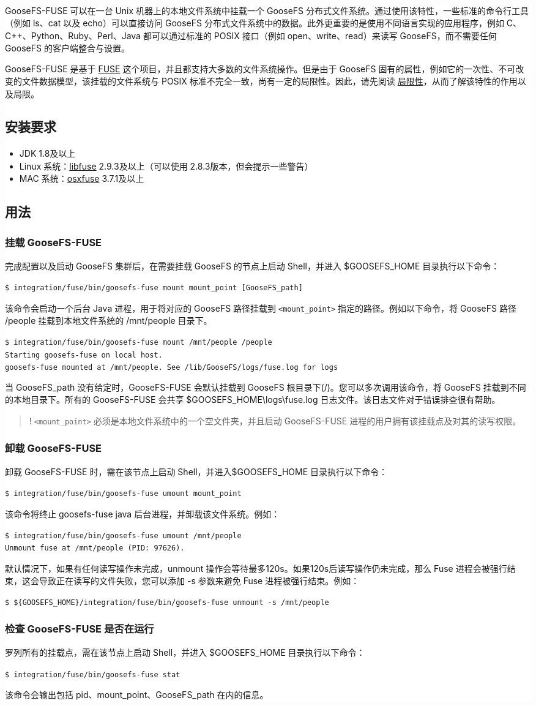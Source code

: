 GooseFS-FUSE 可以在一台 Unix 机器上的本地文件系统中挂载一个 GooseFS 分布式文件系统。通过使用该特性，一些标准的命令行工具（例如 ls、cat 以及 echo）可以直接访问 GooseFS 分布式文件系统中的数据。此外更重要的是使用不同语言实现的应用程序，例如 C、C++、Python、Ruby、Perl、Java 都可以通过标准的 POSIX 接口（例如 open、write、read）来读写 GooseFS，而不需要任何 GooseFS 的客户端整合与设置。

GooseFS-FUSE 是基于 [FUSE](http://fuse.sourceforge.net/) 这个项目，并且都支持大多数的文件系统操作。但是由于 GooseFS 固有的属性，例如它的一次性、不可改变的文件数据模型，该挂载的文件系统与 POSIX 标准不完全一致，尚有一定的局限性。因此，请先阅读 [局限性](#limit)，从而了解该特性的作用以及局限。

## 安装要求

- JDK 1.8及以上
- Linux 系统：[libfuse](https://github.com/libfuse/libfuse) 2.9.3及以上（可以使用 2.8.3版本，但会提示一些警告）
- MAC 系统：[osxfuse](https://osxfuse.github.io/) 3.7.1及以上

## 用法

### 挂载 GooseFS-FUSE

完成配置以及启动 GooseFS 集群后，在需要挂载 GooseFS 的节点上启动 Shell，并进入 $GOOSEFS_HOME  目录执行以下命令：
```
$ integration/fuse/bin/goosefs-fuse mount mount_point [GooseFS_path]
```
该命令会启动一个后台 Java 进程，用于将对应的 GooseFS 路径挂载到 `<mount_point>` 指定的路径。例如以下命令，将 GooseFS 路径 /people 挂载到本地文件系统的 /mnt/people 目录下。
```
$ integration/fuse/bin/goosefs-fuse mount /mnt/people /people
Starting goosefs-fuse on local host.
goosefs-fuse mounted at /mnt/people. See /lib/GooseFS/logs/fuse.log for logs
```
当 GooseFS_path 没有给定时，GooseFS-FUSE 会默认挂载到 GooseFS 根目录下(/)。您可以多次调用该命令，将 GooseFS 挂载到不同的本地目录下。所有的 GooseFS-FUSE 会共享 $GOOSEFS_HOME\logs\fuse.log 日志文件。该日志文件对于错误排查很有帮助。
>! `<mount_point>` 必须是本地文件系统中的一个空文件夹，并且启动 GooseFS-FUSE 进程的用户拥有该挂载点及对其的读写权限。
>


### 卸载 GooseFS-FUSE

卸载 GooseFS-FUSE 时，需在该节点上启动 Shell，并进入$GOOSEFS_HOME 目录执行以下命令：
```
$ integration/fuse/bin/goosefs-fuse umount mount_point
```
该命令将终止 goosefs-fuse java 后台进程，并卸载该文件系统。例如：
```
$ integration/fuse/bin/goosefs-fuse umount /mnt/people
Unmount fuse at /mnt/people (PID: 97626).
```
默认情况下，如果有任何读写操作未完成，unmount 操作会等待最多120s。如果120s后读写操作仍未完成，那么 Fuse 进程会被强行结束，这会导致正在读写的文件失败，您可以添加 -s 参数来避免 Fuse 进程被强行结束。例如：
```
$ ${GOOSEFS_HOME}/integration/fuse/bin/goosefs-fuse unmount -s /mnt/people
```

### 检查 GooseFS-FUSE 是否在运行

罗列所有的挂载点，需在该节点上启动 Shell，并进入 $GOOSEFS_HOME 目录执行以下命令：
```
$ integration/fuse/bin/goosefs-fuse stat
```
该命令会输出包括 pid、mount_point、GooseFS_path 在内的信息。
